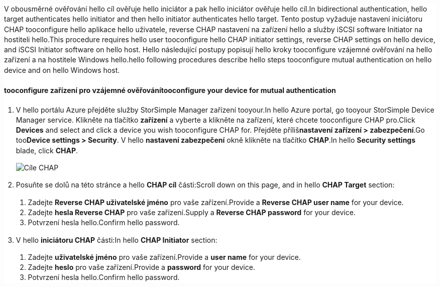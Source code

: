 <span data-ttu-id="2ad85-166">V obousměrné ověřování hello cíl ověřuje hello iniciátor a pak hello iniciátor ověřuje hello cíl.</span><span class="sxs-lookup"><span data-stu-id="2ad85-166">In bidirectional authentication, hello target authenticates hello initiator and then hello initiator authenticates hello target.</span></span> <span data-ttu-id="2ad85-167">Tento postup vyžaduje nastavení iniciátoru CHAP tooconfigure hello aplikace hello uživatele, reverse CHAP nastavení na zařízení hello a služby iSCSI software Initiator na hostiteli hello.</span><span class="sxs-lookup"><span data-stu-id="2ad85-167">This procedure requires hello user tooconfigure hello CHAP initiator settings, reverse CHAP settings on hello device, and iSCSI Initiator software on hello host.</span></span> <span data-ttu-id="2ad85-168">Hello následující postupy popisují hello kroky tooconfigure vzájemné ověřování na hello zařízení a na hostitele Windows hello.</span><span class="sxs-lookup"><span data-stu-id="2ad85-168">hello following procedures describe hello steps tooconfigure mutual authentication on hello device and on hello Windows host.</span></span>

#### <a name="tooconfigure-your-device-for-mutual-authentication"></a><span data-ttu-id="2ad85-169">tooconfigure zařízení pro vzájemné ověřování</span><span class="sxs-lookup"><span data-stu-id="2ad85-169">tooconfigure your device for mutual authentication</span></span>

1. <span data-ttu-id="2ad85-170">V hello portálu Azure přejděte služby StorSimple Manager zařízení tooyour.</span><span class="sxs-lookup"><span data-stu-id="2ad85-170">In hello Azure portal, go tooyour StorSimple Device Manager service.</span></span> <span data-ttu-id="2ad85-171">Klikněte na tlačítko **zařízení** a vyberte a klikněte na zařízení, které chcete tooconfigure CHAP pro.</span><span class="sxs-lookup"><span data-stu-id="2ad85-171">Click **Devices** and select and click a device you wish tooconfigure CHAP for.</span></span> <span data-ttu-id="2ad85-172">Přejděte příliš**nastavení zařízení > zabezpečení**.</span><span class="sxs-lookup"><span data-stu-id="2ad85-172">Go too**Device settings > Security**.</span></span> <span data-ttu-id="2ad85-173">V hello **nastavení zabezpečení** okně klikněte na tlačítko **CHAP**.</span><span class="sxs-lookup"><span data-stu-id="2ad85-173">In hello **Security settings** blade, click **CHAP**.</span></span>
   
    ![Cíle CHAP](./media/storsimple-8000-configure-chap/configure-chap5.png)
2. <span data-ttu-id="2ad85-175">Posuňte se dolů na této stránce a hello **CHAP cíl** části:</span><span class="sxs-lookup"><span data-stu-id="2ad85-175">Scroll down on this page, and in hello **CHAP Target** section:</span></span>
   
   1. <span data-ttu-id="2ad85-176">Zadejte **Reverse CHAP uživatelské jméno** pro vaše zařízení.</span><span class="sxs-lookup"><span data-stu-id="2ad85-176">Provide a **Reverse CHAP user name** for your device.</span></span>
   2. <span data-ttu-id="2ad85-177">Zadejte **hesla Reverse CHAP** pro vaše zařízení.</span><span class="sxs-lookup"><span data-stu-id="2ad85-177">Supply a **Reverse CHAP password** for your device.</span></span>
   3. <span data-ttu-id="2ad85-178">Potvrzení hesla hello.</span><span class="sxs-lookup"><span data-stu-id="2ad85-178">Confirm hello password.</span></span>
3. <span data-ttu-id="2ad85-179">V hello **iniciátoru CHAP** části:</span><span class="sxs-lookup"><span data-stu-id="2ad85-179">In hello **CHAP Initiator** section:</span></span>
   
   1. <span data-ttu-id="2ad85-180">Zadejte **uživatelské jméno** pro vaše zařízení.</span><span class="sxs-lookup"><span data-stu-id="2ad85-180">Provide a **user name** for your device.</span></span>
   2. <span data-ttu-id="2ad85-181">Zadejte **heslo** pro vaše zařízení.</span><span class="sxs-lookup"><span data-stu-id="2ad85-181">Provide a **password** for your device.</span></span>
   3. <span data-ttu-id="2ad85-182">Potvrzení hesla hello.</span><span class="sxs-lookup"><span data-stu-id="2ad85-182">Confirm hello password.</span></span>
